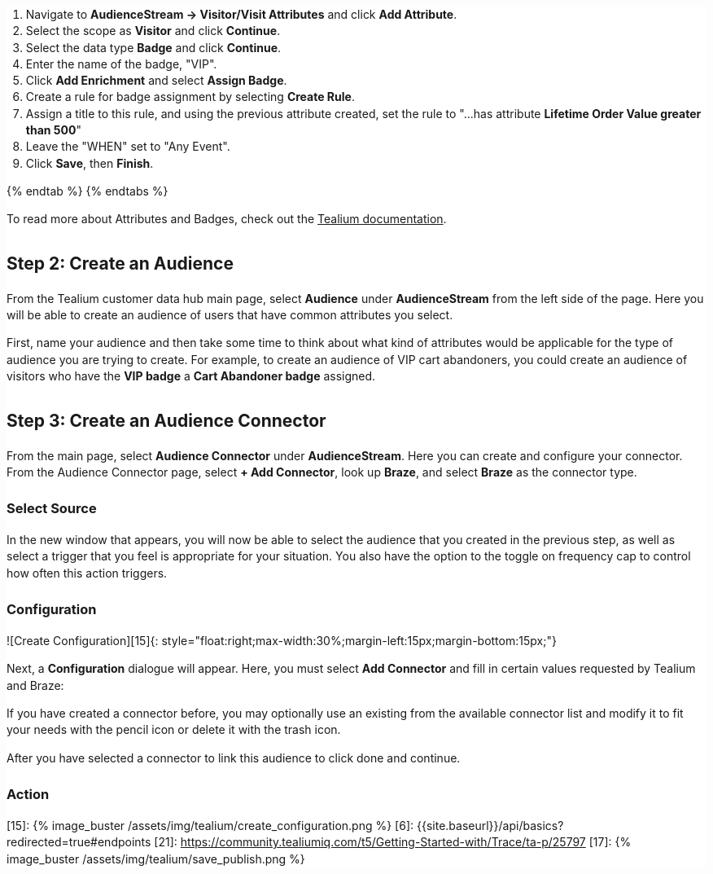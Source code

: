 1. Navigate to __AudienceStream -> Visitor/Visit Attributes__ and click __Add Attribute__.
2. Select the scope as __Visitor__ and click __Continue__.
3. Select the data type __Badge__ and click __Continue__.
4. Enter the name of the badge, "VIP".
5. Click __Add Enrichment__ and select __Assign Badge__.
6. Create a rule for badge assignment by selecting __Create Rule__.
7. Assign a title to this rule, and using the previous attribute created, set the rule to "...has attribute __Lifetime Order Value greater than 500__"
8. Leave the "WHEN" set to "Any Event".
9. Click __Save__, then __Finish__.

{% endtab %}
{% endtabs %}

To read more about Attributes and Badges, check out the [Tealium documentation](https://community.tealiumiq.com/t5/Getting-Started-with/Attributes-Enrichments/ta-p/25786). 

## Step 2: Create an Audience

From the Tealium customer data hub main page, select __Audience__ under __AudienceStream__ from the left side of the page. Here you will be able to create an audience of users that have common attributes you select. 

First, name your audience and then take some time to think about what kind of attributes would be applicable for the type of audience you are trying to create. For example, to create an audience of VIP cart abandoners, you could create an audience of visitors who have the __VIP badge__ a __Cart Abandoner badge__ assigned.

## Step 3: Create an Audience Connector

From the main page, select __Audience Connector__ under __AudienceStream__. Here you can create and configure your connector. From the Audience Connector page, select __+ Add Connector__, look up __Braze__, and select __Braze__ as the connector type. 

### Select Source

In the new window that appears, you will now be able to select the audience that you created in the previous step, as well as select a trigger that you feel is appropriate for your situation. You also have the option to the toggle on frequency cap to control how often this action triggers. 

### Configuration

![Create Configuration][15]{: style="float:right;max-width:30%;margin-left:15px;margin-bottom:15px;"}

Next, a __Configuration__ dialogue will appear. Here, you must select __Add Connector__ and fill in certain values requested by Tealium and Braze:

If you have created a connector before, you may optionally use an existing from the available connector list and modify it to fit your needs with the pencil icon or delete it with the trash icon. 

After you have selected a connector to link this audience to click done and continue. 

### Action


[1]: https://community.tealiumiq.com/t5/Getting-Started-with/Attributes/ta-p/25785
[15]: {% image_buster /assets/img/tealium/create_configuration.png %}
[6]: {{site.baseurl}}/api/basics?redirected=true#endpoints
[21]: https://community.tealiumiq.com/t5/Getting-Started-with/Trace/ta-p/25797
[17]: {% image_buster /assets/img/tealium/save_publish.png %}